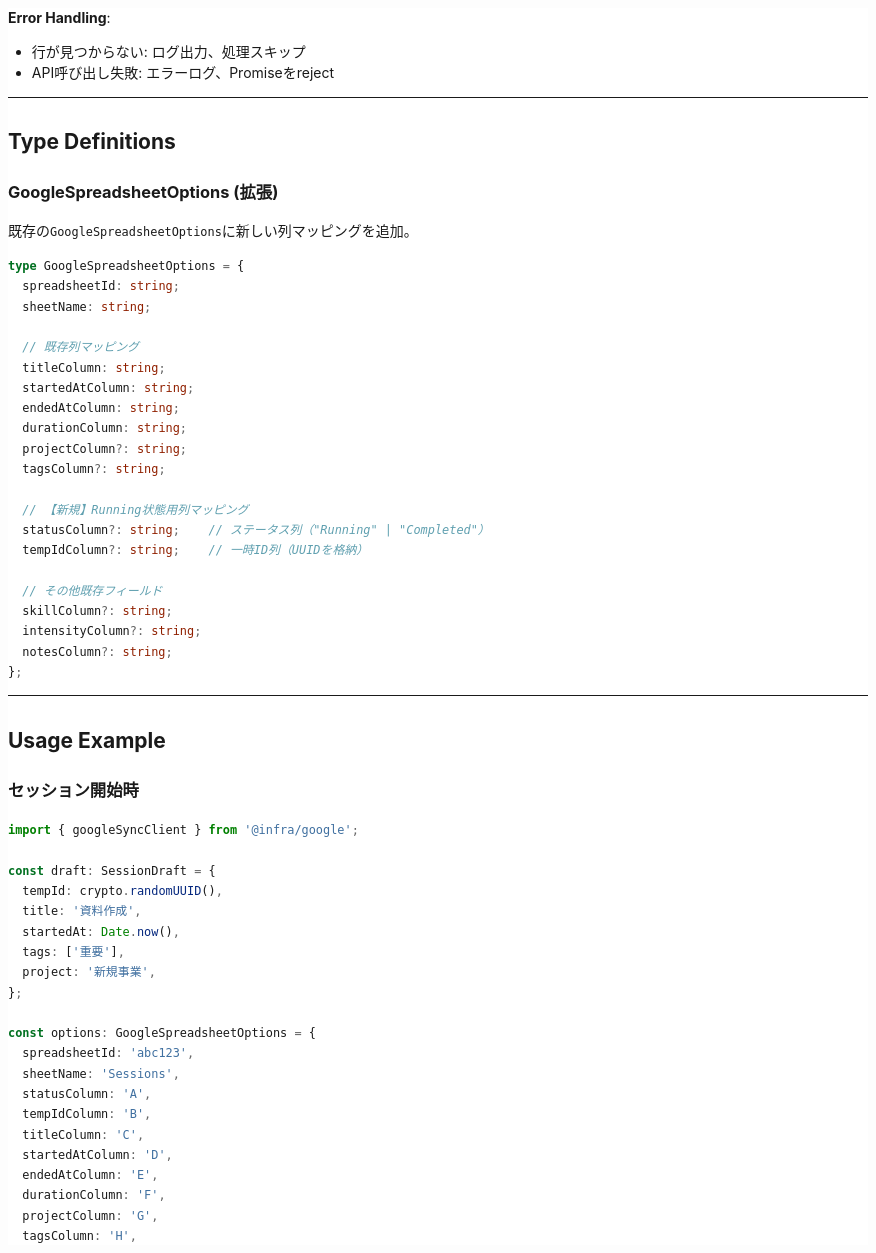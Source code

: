 **Error Handling**:
- 行が見つからない: ログ出力、処理スキップ
- API呼び出し失敗: エラーログ、Promiseをreject

---

## Type Definitions

### GoogleSpreadsheetOptions (拡張)

既存の`GoogleSpreadsheetOptions`に新しい列マッピングを追加。

```typescript
type GoogleSpreadsheetOptions = {
  spreadsheetId: string;
  sheetName: string;

  // 既存列マッピング
  titleColumn: string;
  startedAtColumn: string;
  endedAtColumn: string;
  durationColumn: string;
  projectColumn?: string;
  tagsColumn?: string;

  // 【新規】Running状態用列マッピング
  statusColumn?: string;    // ステータス列（"Running" | "Completed"）
  tempIdColumn?: string;    // 一時ID列（UUIDを格納）

  // その他既存フィールド
  skillColumn?: string;
  intensityColumn?: string;
  notesColumn?: string;
};
```

---

## Usage Example

### セッション開始時

```typescript
import { googleSyncClient } from '@infra/google';

const draft: SessionDraft = {
  tempId: crypto.randomUUID(),
  title: '資料作成',
  startedAt: Date.now(),
  tags: ['重要'],
  project: '新規事業',
};

const options: GoogleSpreadsheetOptions = {
  spreadsheetId: 'abc123',
  sheetName: 'Sessions',
  statusColumn: 'A',
  tempIdColumn: 'B',
  titleColumn: 'C',
  startedAtColumn: 'D',
  endedAtColumn: 'E',
  durationColumn: 'F',
  projectColumn: 'G',
  tagsColumn: 'H',
```